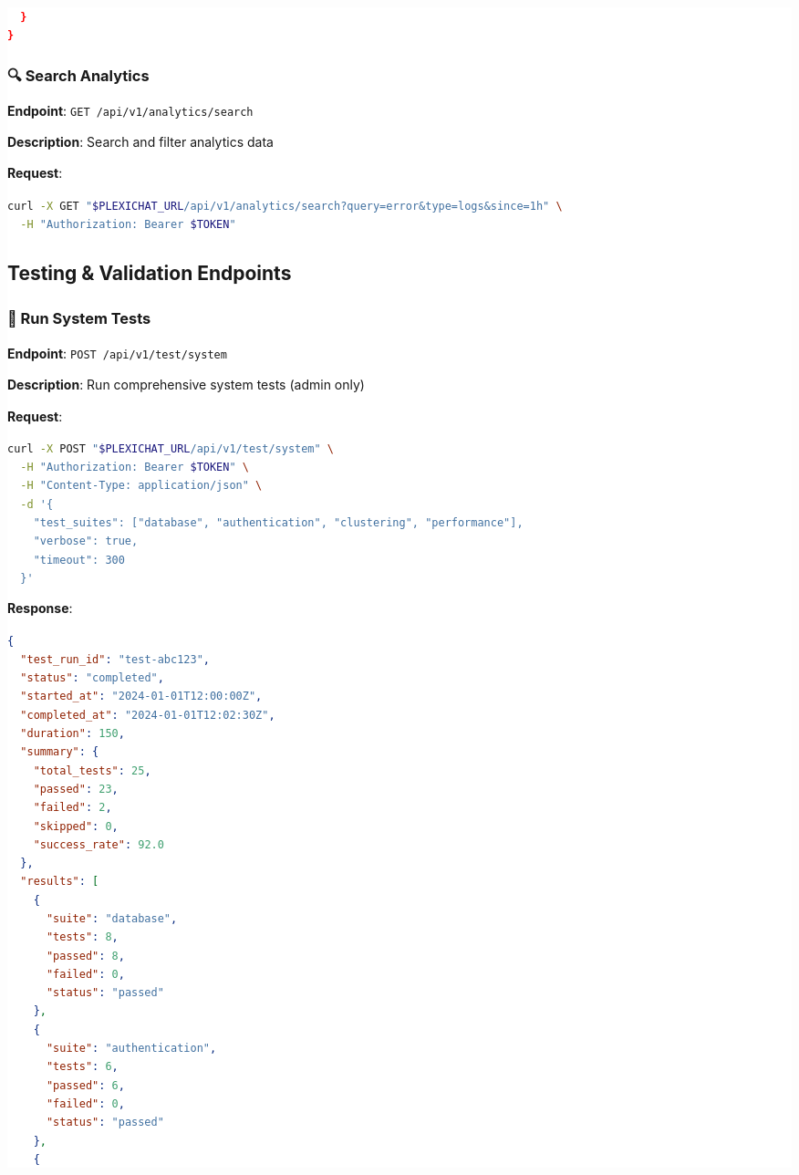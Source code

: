 ```json
  }
}
```

### 🔍 Search Analytics
**Endpoint**: `GET /api/v1/analytics/search`

**Description**: Search and filter analytics data

**Request**:
```bash
curl -X GET "$PLEXICHAT_URL/api/v1/analytics/search?query=error&type=logs&since=1h" \
  -H "Authorization: Bearer $TOKEN"
```

## Testing & Validation Endpoints

### 🧪 Run System Tests
**Endpoint**: `POST /api/v1/test/system`

**Description**: Run comprehensive system tests (admin only)

**Request**:
```bash
curl -X POST "$PLEXICHAT_URL/api/v1/test/system" \
  -H "Authorization: Bearer $TOKEN" \
  -H "Content-Type: application/json" \
  -d '{
    "test_suites": ["database", "authentication", "clustering", "performance"],
    "verbose": true,
    "timeout": 300
  }'
```

**Response**:
```json
{
  "test_run_id": "test-abc123",
  "status": "completed",
  "started_at": "2024-01-01T12:00:00Z",
  "completed_at": "2024-01-01T12:02:30Z",
  "duration": 150,
  "summary": {
    "total_tests": 25,
    "passed": 23,
    "failed": 2,
    "skipped": 0,
    "success_rate": 92.0
  },
  "results": [
    {
      "suite": "database",
      "tests": 8,
      "passed": 8,
      "failed": 0,
      "status": "passed"
    },
    {
      "suite": "authentication",
      "tests": 6,
      "passed": 6,
      "failed": 0,
      "status": "passed"
    },
    {
```